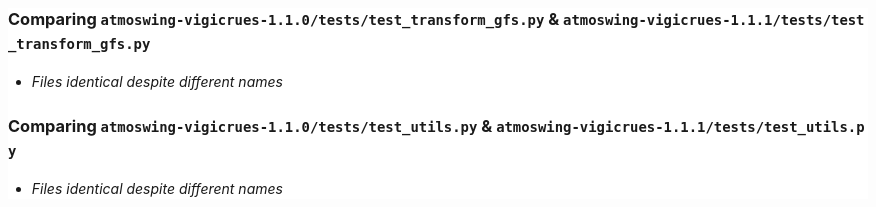 ### Comparing `atmoswing-vigicrues-1.1.0/tests/test_transform_gfs.py` & `atmoswing-vigicrues-1.1.1/tests/test_transform_gfs.py`

 * *Files identical despite different names*

### Comparing `atmoswing-vigicrues-1.1.0/tests/test_utils.py` & `atmoswing-vigicrues-1.1.1/tests/test_utils.py`

 * *Files identical despite different names*

